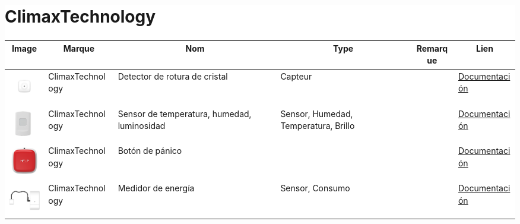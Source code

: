# ClimaxTechnology

|Image|Marque|Nom|Type|Remarque|Lien|
|---|---|---|---|---|---|
|<img src="../../es_ES/zigbee/images/ACGS_00.00.03.05TC.png" width="60" />|ClimaxTechnology|Detector de rotura de cristal|Capteur||[Documentación](https://www.climax.com.tw/new/downloads/ACGS-23ZBS_Product_News_20210701.pdf)<br/>|
|<img src="../../es_ES/zigbee/images/LMHT-HT_00.00.03.12TC .png" width="60" />|ClimaxTechnology|Sensor de temperatura, humedad, luminosidad|Sensor, Humedad, Temperatura, Brillo||[Documentación](https://www.climax.com.tw/new/downloads/LMHT-1ZBS_Product_News_20121-0512.pdf)<br/>|
|<img src="../../es_ES/zigbee/images/PB23_00.00.03.09TC.png" width="60" />|ClimaxTechnology|Botón de pánico|||[Documentación](https://www.climax.com.tw/new/downloads/PB-23ZBS_Product%20News%2020190702.pdf)<br/>|
|<img src="../../es_ES/zigbee/images/PCM_00.00.03.09TC.png" width="60" />|ClimaxTechnology|Medidor de energía|Sensor, Consumo||[Documentación](https://www.climax.com.tw/new/downloads/EMD-1ZBS_Product_News_2021_0423.pdf)<br/>|